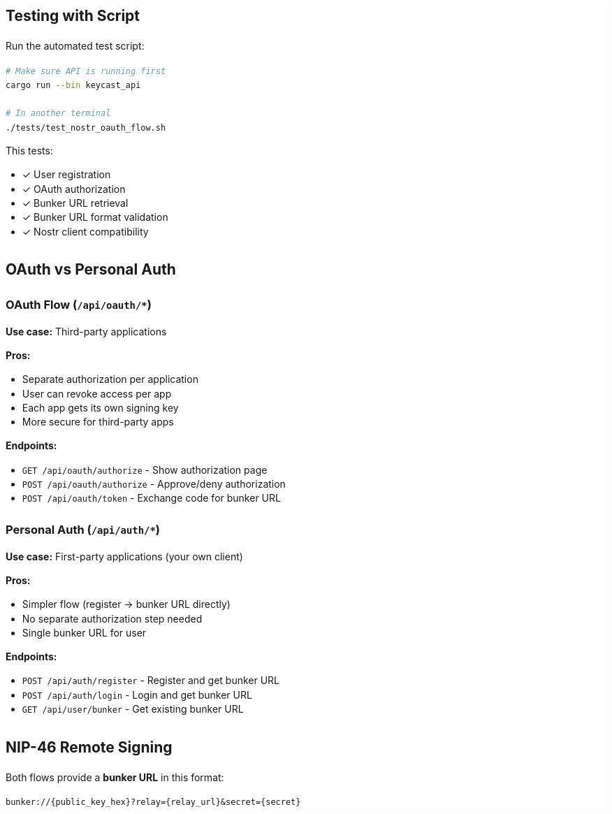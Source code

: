 ## Testing with Script

Run the automated test script:

```bash
# Make sure API is running first
cargo run --bin keycast_api

# In another terminal
./tests/test_nostr_oauth_flow.sh
```

This tests:
- ✓ User registration
- ✓ OAuth authorization
- ✓ Bunker URL retrieval
- ✓ Bunker URL format validation
- ✓ Nostr client compatibility

## OAuth vs Personal Auth

### OAuth Flow (`/api/oauth/*`)
**Use case:** Third-party applications

**Pros:**
- Separate authorization per application
- User can revoke access per app
- Each app gets its own signing key
- More secure for third-party apps

**Endpoints:**
- `GET /api/oauth/authorize` - Show authorization page
- `POST /api/oauth/authorize` - Approve/deny authorization
- `POST /api/oauth/token` - Exchange code for bunker URL

### Personal Auth (`/api/auth/*`)
**Use case:** First-party applications (your own client)

**Pros:**
- Simpler flow (register → bunker URL directly)
- No separate authorization step needed
- Single bunker URL for user

**Endpoints:**
- `POST /api/auth/register` - Register and get bunker URL
- `POST /api/auth/login` - Login and get bunker URL
- `GET /api/user/bunker` - Get existing bunker URL

## NIP-46 Remote Signing

Both flows provide a **bunker URL** in this format:

```
bunker://{public_key_hex}?relay={relay_url}&secret={secret}
```
